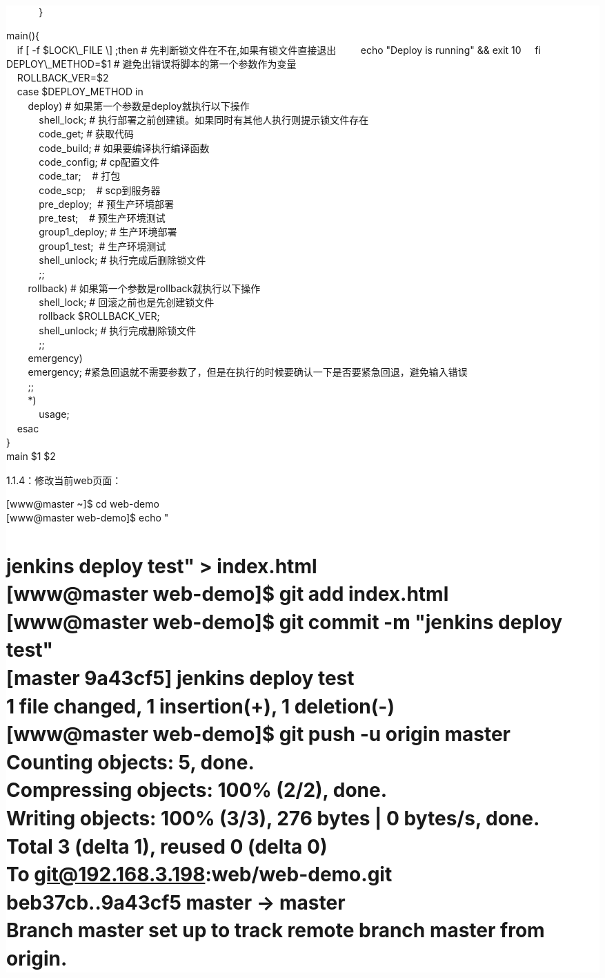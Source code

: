             }

main(){  
    if \[ -f $LOCK\_FILE \] ;then # 先判断锁文件在不在,如果有锁文件直接退出  
        echo "Deploy is running" && exit 10  
    fi  
    DEPLOY\_METHOD=$1 # 避免出错误将脚本的第一个参数作为变量  
    ROLLBACK\_VER=$2  
    case $DEPLOY\_METHOD in  
        deploy) # 如果第一个参数是deploy就执行以下操作  
            shell\_lock; # 执行部署之前创建锁。如果同时有其他人执行则提示锁文件存在  
            code\_get; # 获取代码  
            code\_build; # 如果要编译执行编译函数  
            code\_config; # cp配置文件  
            code\_tar;    # 打包  
            code\_scp;    # scp到服务器  
            pre\_deploy;  # 预生产环境部署  
            pre\_test;    # 预生产环境测试  
            group1\_deploy; # 生产环境部署  
            group1\_test;  # 生产环境测试  
            shell\_unlock; # 执行完成后删除锁文件  
            ;;  
        rollback) # 如果第一个参数是rollback就执行以下操作  
            shell\_lock; # 回滚之前也是先创建锁文件  
            rollback $ROLLBACK\_VER;  
            shell\_unlock; # 执行完成删除锁文件  
            ;;  
        emergency)  
        emergency; #紧急回退就不需要参数了，但是在执行的时候要确认一下是否要紧急回退，避免输入错误  
        ;;  
        \*)  
            usage;  
    esac  
}  
main $1 $2

1.1.4：修改当前web页面：

\[www@master ~\]$ cd web-demo  
\[www@master web-demo\]$ echo "<h1>jenkins deploy test" > index.html  
\[www@master web-demo\]$ git add index.html  
\[www@master web-demo\]$ git commit -m "jenkins deploy test"  
\[master 9a43cf5\] jenkins deploy test  
1 file changed, 1 insertion(+), 1 deletion(-)  
\[www@master web-demo\]$ git push -u origin master  
Counting objects: 5, done.  
Compressing objects: 100% (2/2), done.  
Writing objects: 100% (3/3), 276 bytes | 0 bytes/s, done.  
Total 3 (delta 1), reused 0 (delta 0)  
To git@192.168.3.198:web/web-demo.git  
beb37cb..9a43cf5 master -> master  
Branch master set up to track remote branch master from origin.
